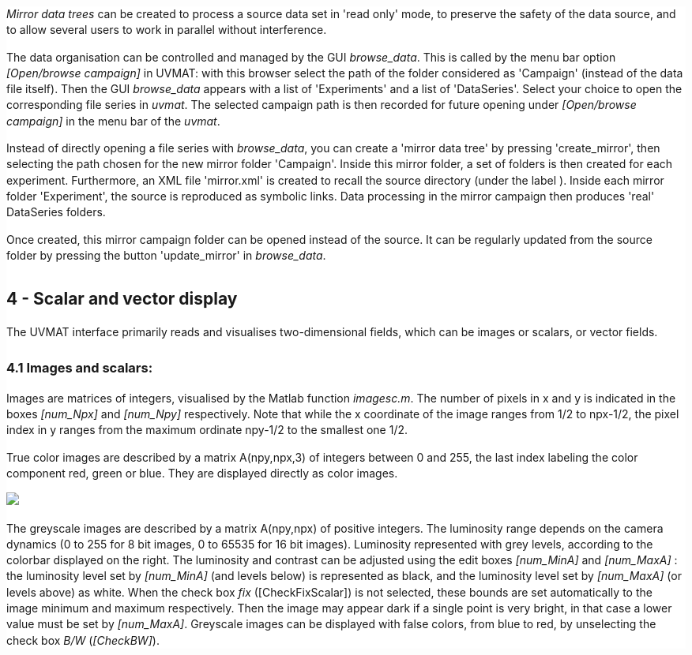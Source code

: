*Mirror data trees* can be created to process a source data set in 'read only' mode, to preserve the safety of the data source, and to allow several users to work in parallel without interference.

The data organisation can be controlled and managed by the GUI *browse_data*.
This is called by the menu bar option *[Open/browse campaign]* in UVMAT: with this browser select the path of the folder considered as 'Campaign' (instead of the data file itself).
Then the GUI *browse_data* appears with a list of 'Experiments' and a list of 'DataSeries'.
Select your choice to open the corresponding file series in *uvmat*.
The selected campaign path is then recorded for future opening under *[Open/browse campaign]* in the menu bar of the *uvmat*.

Instead of directly opening a file series with *browse_data*, you can create a 'mirror data tree' by pressing 'create_mirror', then selecting the path chosen for the new mirror folder 'Campaign'.
Inside this mirror folder, a set of folders is then created for each experiment.
Furthermore, an XML file 'mirror.xml' is created to recall the source directory (under the label <SourceDir>).
Inside each mirror folder 'Experiment', the source is reproduced as symbolic  links.
Data processing in the mirror campaign then produces 'real' DataSeries folders.

Once created, this mirror campaign folder can be opened instead of the source.
It can be regularly updated from the source folder by pressing the button 'update_mirror' in *browse_data*.


## 4 - Scalar and vector display

The UVMAT interface primarily reads and visualises two-dimensional fields, which can be images or scalars, or vector fields.

### 4.1  Images and scalars:

Images are matrices of integers, visualised by the Matlab function _imagesc.m_.
The number of pixels in x and y is indicated in the boxes *[num_Npx]* and *[num_Npy]* respectively.
Note that while the x coordinate of the image ranges from 1/2 to npx-1/2, the pixel index in y ranges from the maximum ordinate npy-1/2 to the smallest one 1/2.

True color images are described by a matrix A(npy,npx,3) of integers between 0 and 255, the last index labeling the color component red, green or blue.
They are displayed directly as color images.

![](help-scalar-titres.jpg)

The greyscale images are described by a matrix A(npy,npx) of positive integers.
The luminosity range depends on the camera dynamics (0 to 255 for 8 bit images, 0 to 65535 for 16 bit images).
Luminosity represented with grey levels, according to the colorbar displayed on the right.
The luminosity and contrast can be adjusted using the edit boxes *[num_MinA]* and *[num_MaxA]* : the luminosity level set by *[num_MinA]* (and levels below) is represented as black, and the luminosity level set by *[num_MaxA]* (or levels above) as white.
When the check box *fix* ([CheckFixScalar]) is not selected, these bounds are set automatically to the image minimum and maximum respectively.
Then the image may appear dark if a single point is very bright, in that case a lower value must be set by *[num_MaxA]*.
Greyscale images can be displayed with false colors, from blue to red, by unselecting the check box *B/W* (*[CheckBW]*).
